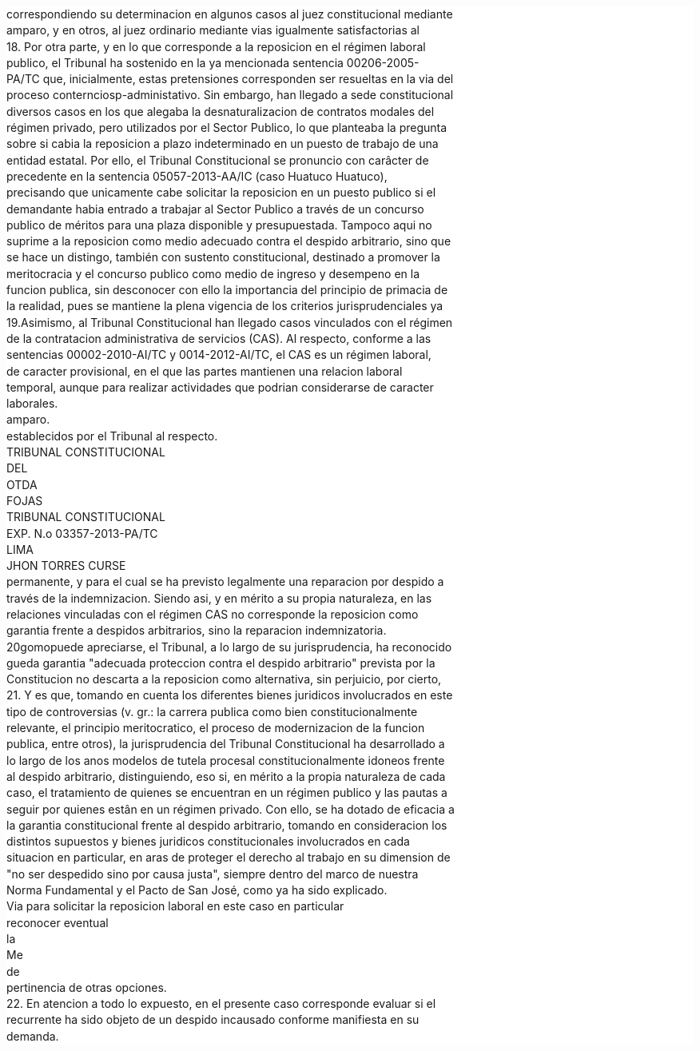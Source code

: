 correspondiendo su determinacion en algunos casos al juez constitucional mediante  
amparo, y en otros, al juez ordinario mediante vias igualmente satisfactorias al  
18. Por otra parte, y en lo que corresponde a la reposicion en el régimen laboral  
publico, el Tribunal ha sostenido en la ya mencionada sentencia 00206-2005-  
PA/TC que, inicialmente, estas pretensiones corresponden ser resueltas en la via del  
proceso conternciosp-administativo. Sin embargo, han llegado a sede constitucional  
diversos casos en los que alegaba la desnaturalizacion de contratos modales del  
régimen privado, pero utilizados por el Sector Publico, lo que planteaba la pregunta  
sobre si cabia la reposicion a plazo indeterminado en un puesto de trabajo de una  
entidad estatal. Por ello, el Tribunal Constitucional se pronuncio con carâcter de  
precedente en la sentencia 05057-2013-AA/IC (caso Huatuco Huatuco),  
precisando que unicamente cabe solicitar la reposicion en un puesto publico si el  
demandante habia entrado a trabajar al Sector Publico a través de un concurso  
publico de méritos para una plaza disponible y presupuestada. Tampoco aqui no  
suprime a la reposicion como medio adecuado contra el despido arbitrario, sino que  
se hace un distingo, también con sustento constitucional, destinado a promover la  
meritocracia y el concurso publico como medio de ingreso y desempeno en la  
funcion publica, sin desconocer con ello la importancia del principio de primacia de  
la realidad, pues se mantiene la plena vigencia de los criterios jurisprudenciales ya  
19.Asimismo, al Tribunal Constitucional han llegado casos vinculados con el régimen  
de la contratacion administrativa de servicios (CAS). Al respecto, conforme a las  
sentencias 00002-2010-AI/TC y 0014-2012-AI/TC, el CAS es un régimen laboral,  
de caracter provisional, en el que las partes mantienen una relacion laboral  
temporal, aunque para realizar actividades que podrian considerarse de caracter  
laborales.  
amparo.  
establecidos por el Tribunal al respecto.  
TRIBUNAL CONSTITUCIONAL  
DEL  
OTDA  
FOJAS  
TRIBUNAL CONSTITUCIONAL  
EXP. N.o 03357-2013-PA/TC  
LIMA  
JHON TORRES CURSE  
permanente, y para el cual se ha previsto legalmente una reparacion por despido a  
través de la indemnizacion. Siendo asi, y en mérito a su propia naturaleza, en las  
relaciones vinculadas con el régimen CAS no corresponde la reposicion como  
garantia frente a despidos arbitrarios, sino la reparacion indemnizatoria.  
20gomopuede apreciarse, el Tribunal, a lo largo de su jurisprudencia, ha reconocido  
gueda garantia "adecuada proteccion contra el despido arbitrario" prevista por la  
Constitucion no descarta a la reposicion como alternativa, sin perjuicio, por cierto,  
21. Y es que, tomando en cuenta los diferentes bienes juridicos involucrados en este  
tipo de controversias (v. gr.: la carrera publica como bien constitucionalmente  
relevante, el principio meritocratico, el proceso de modernizacion de la funcion  
publica, entre otros), la jurisprudencia del Tribunal Constitucional ha desarrollado a  
lo largo de los anos modelos de tutela procesal constitucionalmente idoneos frente  
al despido arbitrario, distinguiendo, eso si, en mérito a la propia naturaleza de cada  
caso, el tratamiento de quienes se encuentran en un régimen publico y las pautas a  
seguir por quienes estân en un régimen privado. Con ello, se ha dotado de eficacia a  
la garantia constitucional frente al despido arbitrario, tomando en consideracion los  
distintos supuestos y bienes juridicos constitucionales involucrados en cada  
situacion en particular, en aras de proteger el derecho al trabajo en su dimension de  
"no ser despedido sino por causa justa", siempre dentro del marco de nuestra  
Norma Fundamental y el Pacto de San José, como ya ha sido explicado.  
Via para solicitar la reposicion laboral en este caso en particular  
reconocer eventual  
la  
Me  
de  
pertinencia de otras opciones.  
22. En atencion a todo lo expuesto, en el presente caso corresponde evaluar si el  
recurrente ha sido objeto de un despido incausado conforme manifiesta en su  
demanda.  